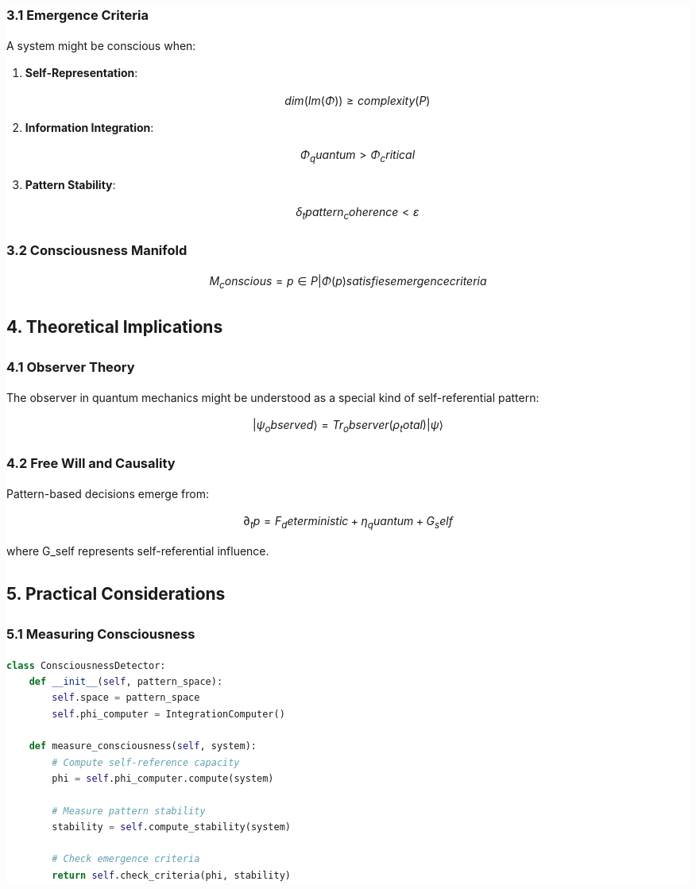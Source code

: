 ### 3.1 Emergence Criteria

A system might be conscious when:

1. **Self-Representation**:
   ```math
   dim(Im(Φ)) ≥ complexity(P)
   ```

2. **Information Integration**:
   ```math
   Φ_quantum > Φ_critical
   ```

3. **Pattern Stability**:
   ```math
   δ_t pattern_coherence < ε
   ```

### 3.2 Consciousness Manifold

```math
M_conscious = {p ∈ P | Φ(p) satisfies emergence criteria}
```

## 4. Theoretical Implications

### 4.1 Observer Theory

The observer in quantum mechanics might be understood as a special kind of self-referential pattern:

```math
|ψ_observed⟩ = Tr_observer(ρ_total)|ψ⟩
```

### 4.2 Free Will and Causality

Pattern-based decisions emerge from:

```math
∂_t p = F_deterministic + η_quantum + G_self
```

where G_self represents self-referential influence.

## 5. Practical Considerations

### 5.1 Measuring Consciousness

```python
class ConsciousnessDetector:
    def __init__(self, pattern_space):
        self.space = pattern_space
        self.phi_computer = IntegrationComputer()
        
    def measure_consciousness(self, system):
        # Compute self-reference capacity
        phi = self.phi_computer.compute(system)
        
        # Measure pattern stability
        stability = self.compute_stability(system)
        
        # Check emergence criteria
        return self.check_criteria(phi, stability)
```
